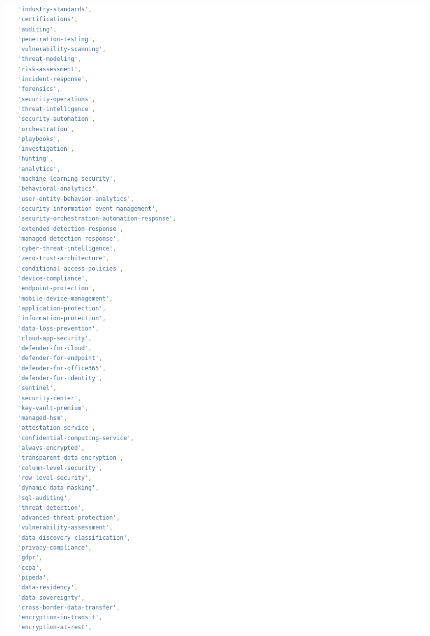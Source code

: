 ```yaml
    'industry-standards',
    'certifications',
    'auditing',
    'penetration-testing',
    'vulnerability-scanning',
    'threat-modeling',
    'risk-assessment',
    'incident-response',
    'forensics',
    'security-operations',
    'threat-intelligence',
    'security-automation',
    'orchestration',
    'playbooks',
    'investigation',
    'hunting',
    'analytics',
    'machine-learning-security',
    'behavioral-analytics',
    'user-entity-behavior-analytics',
    'security-information-event-management',
    'security-orchestration-automation-response',
    'extended-detection-response',
    'managed-detection-response',
    'cyber-threat-intelligence',
    'zero-trust-architecture',
    'conditional-access-policies',
    'device-compliance',
    'endpoint-protection',
    'mobile-device-management',
    'application-protection',
    'information-protection',
    'data-loss-prevention',
    'cloud-app-security',
    'defender-for-cloud',
    'defender-for-endpoint',
    'defender-for-office365',
    'defender-for-identity',
    'sentinel',
    'security-center',
    'key-vault-premium',
    'managed-hsm',
    'attestation-service',
    'confidential-computing-service',
    'always-encrypted',
    'transparent-data-encryption',
    'column-level-security',
    'row-level-security',
    'dynamic-data-masking',
    'sql-auditing',
    'threat-detection',
    'advanced-threat-protection',
    'vulnerability-assessment',
    'data-discovery-classification',
    'privacy-compliance',
    'gdpr',
    'ccpa',
    'pipeda',
    'data-residency',
    'data-sovereignty',
    'cross-border-data-transfer',
    'encryption-in-transit',
    'encryption-at-rest',
```